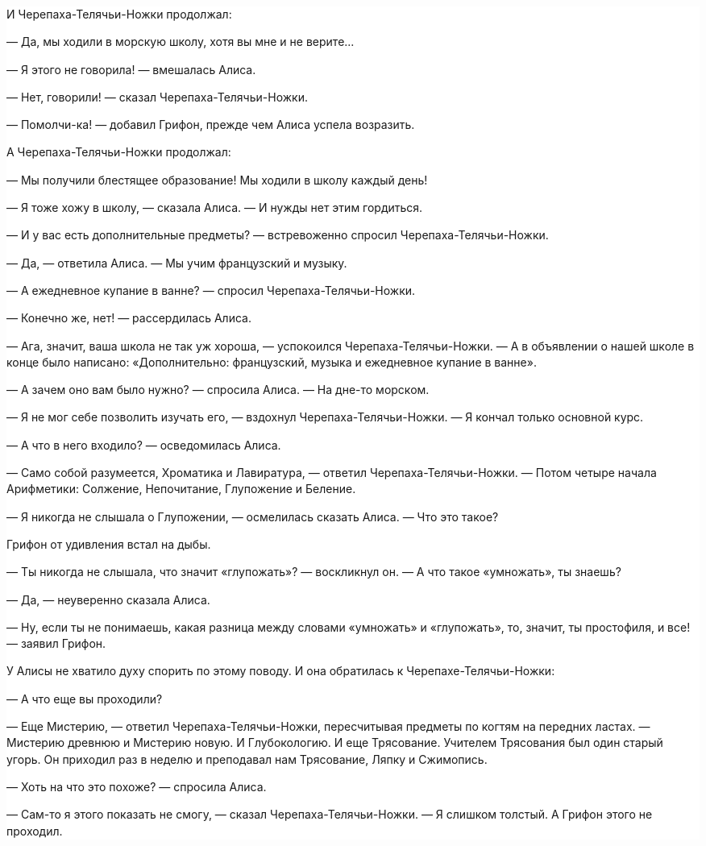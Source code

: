 И Черепаха-Телячьи-Ножки продолжал:

— Да, мы ходили в морскую школу, хотя вы мне и не верите...

— Я этого не говорила! — вмешалась Алиса.

— Нет, говорили! — сказал Черепаха-Телячьи-Ножки.

— Помолчи-ка! — добавил Грифон, прежде чем Алиса успела возразить.

А Черепаха-Телячьи-Ножки продолжал:

— Мы получили блестящее образование! Мы ходили в школу каждый день!

— Я тоже хожу в школу, — сказала Алиса. — И нужды нет этим гордиться.

— И у вас есть дополнительные предметы? — встревоженно спросил Черепаха-Телячьи-Ножки.

— Да, — ответила Алиса. — Мы учим французский и музыку.

— А ежедневное купание в ванне? — спросил Черепаха-Телячьи-Ножки.

— Конечно же, нет! — рассердилась Алиса.

— Ага, значит, ваша школа не так уж хороша, — успокоился Черепаха-Телячьи-Ножки. — А в объявлении о нашей школе в конце было написано: «Дополнительно: французский, музыка и ежедневное купание в ванне».

— А зачем оно вам было нужно? — спросила Алиса. — На дне-то морском.

— Я не мог себе позволить изучать его, — вздохнул Черепаха-Телячьи-Ножки. — Я кончал только основной курс.

— А что в него входило? — осведомилась Алиса.

— Само собой разумеется, Хроматика и Лавиратура, — ответил Черепаха-Телячьи-Ножки. — Потом четыре начала Арифметики: Солжение, Непочитание, Глупожение и Беление.

— Я никогда не слышала о Глупожении, — осмелилась сказать Алиса. — Что это такое?

Грифон от удивления встал на дыбы.

— Ты никогда не слышала, что значит «глупожать»? — воскликнул он. — А что такое «умножать», ты знаешь?

— Да, — неуверенно сказала Алиса.

— Ну, если ты не понимаешь, какая разница между словами «умножать» и «глупожать», то, значит, ты простофиля, и все! — заявил Грифон.

У Алисы не хватило духу спорить по этому поводу. И она обратилась к Черепахе-Телячьи-Ножки:

— А что еще вы проходили?

— Еще Мистерию, — ответил Черепаха-Телячьи-Ножки, пересчитывая предметы по когтям на передних ластах. — Мистерию древнюю и Мистерию новую. И Глубокологию. И еще Трясование. Учителем Трясования был один старый угорь. Он приходил раз в неделю и преподавал нам Трясование, Ляпку и Сжимопись.

— Хоть на что это похоже? — спросила Алиса.

— Сам-то я этого показать не смогу, — сказал Черепаха-Телячьи-Ножки. — Я слишком толстый. А Грифон этого не проходил.
